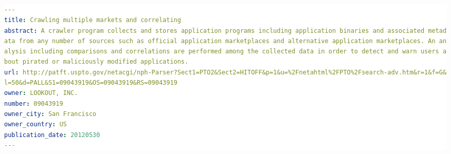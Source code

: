 ```yaml
---
title: Crawling multiple markets and correlating
abstract: A crawler program collects and stores application programs including application binaries and associated metadata from any number of sources such as official application marketplaces and alternative application marketplaces. An analysis including comparisons and correlations are performed among the collected data in order to detect and warn users about pirated or maliciously modified applications.
url: http://patft.uspto.gov/netacgi/nph-Parser?Sect1=PTO2&Sect2=HITOFF&p=1&u=%2Fnetahtml%2FPTO%2Fsearch-adv.htm&r=1&f=G&l=50&d=PALL&S1=09043919&OS=09043919&RS=09043919
owner: LOOKOUT, INC.
number: 09043919
owner_city: San Francisco
owner_country: US
publication_date: 20120530
---
```

